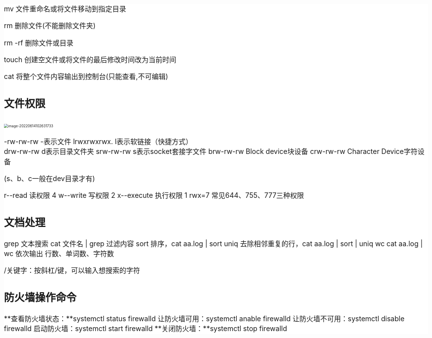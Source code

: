 mv	文件重命名或将文件移动到指定目录

rm	删除文件(不能删除文件夹)

rm -rf	删除文件或目录

touch	创建空文件或将文件的最后修改时间改为当前时间

cat		将整个文件内容输出到控制台(只能查看,不可编辑)



## 文件权限

<img src="C:\Users\52677\AppData\Roaming\Typora\typora-user-images\image-20220614102631733.png" alt="image-20220614102631733" style="zoom: 50%;" />

-rw-rw-rw  -表示文件
lrwxrwxrwx. l表示软链接（快捷方式）  
drw-rw-rw  d表示目录文件夹
srw-rw-rw  s表示socket套接字文件
brw-rw-rw  Block device块设备
crw-rw-rw  Character Device字符设备

(s、b、c一般在dev目录才有)

r--read 读权限 4
w--write 写权限 2
x--execute 执行权限 1
rwx=7
常见644、755、777三种权限



## 文档处理

grep	文本搜索	cat 文件名 | grep 过滤内容
sort	排序，cat aa.log |  sort
uniq	去除相邻重复的行，cat aa.log |  sort | uniq
wc	cat aa.log | wc 依次输出 行数、单词数、字符数

/关键字：按斜杠/键，可以输入想搜索的字符



## 防火墙操作命令

**查看防火墙状态：**systemctl status firewalld
让防火墙可用：systemctl anable firewalld
让防火墙不可用：systemctl disable firewalld
启动防火墙：systemctl start firewalld
**关闭防火墙：**systemctl stop firewalld








